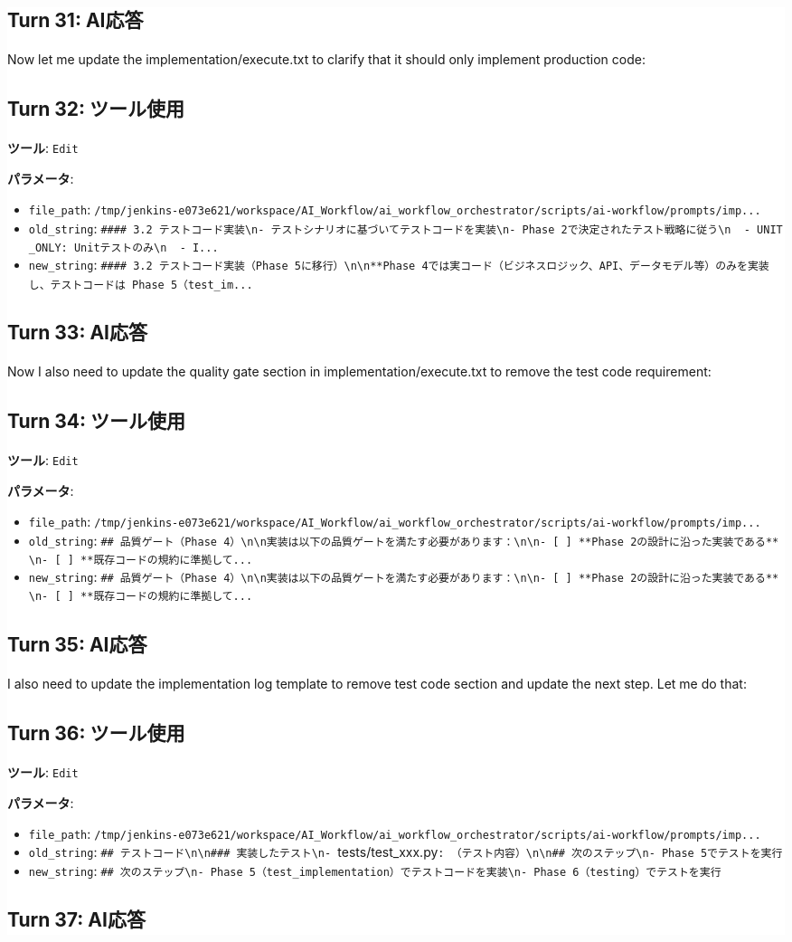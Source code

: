 ## Turn 31: AI応答

Now let me update the implementation/execute.txt to clarify that it should only implement production code:

## Turn 32: ツール使用

**ツール**: `Edit`

**パラメータ**:
- `file_path`: `/tmp/jenkins-e073e621/workspace/AI_Workflow/ai_workflow_orchestrator/scripts/ai-workflow/prompts/imp...`
- `old_string`: `#### 3.2 テストコード実装\n- テストシナリオに基づいてテストコードを実装\n- Phase 2で決定されたテスト戦略に従う\n  - UNIT_ONLY: Unitテストのみ\n  - I...`
- `new_string`: `#### 3.2 テストコード実装（Phase 5に移行）\n\n**Phase 4では実コード（ビジネスロジック、API、データモデル等）のみを実装し、テストコードは Phase 5（test_im...`

## Turn 33: AI応答

Now I also need to update the quality gate section in implementation/execute.txt to remove the test code requirement:

## Turn 34: ツール使用

**ツール**: `Edit`

**パラメータ**:
- `file_path`: `/tmp/jenkins-e073e621/workspace/AI_Workflow/ai_workflow_orchestrator/scripts/ai-workflow/prompts/imp...`
- `old_string`: `## 品質ゲート（Phase 4）\n\n実装は以下の品質ゲートを満たす必要があります：\n\n- [ ] **Phase 2の設計に沿った実装である**\n- [ ] **既存コードの規約に準拠して...`
- `new_string`: `## 品質ゲート（Phase 4）\n\n実装は以下の品質ゲートを満たす必要があります：\n\n- [ ] **Phase 2の設計に沿った実装である**\n- [ ] **既存コードの規約に準拠して...`

## Turn 35: AI応答

I also need to update the implementation log template to remove test code section and update the next step. Let me do that:

## Turn 36: ツール使用

**ツール**: `Edit`

**パラメータ**:
- `file_path`: `/tmp/jenkins-e073e621/workspace/AI_Workflow/ai_workflow_orchestrator/scripts/ai-workflow/prompts/imp...`
- `old_string`: `## テストコード\n\n### 実装したテスト\n- `tests/test_xxx.py`: （テスト内容）\n\n## 次のステップ\n- Phase 5でテストを実行`
- `new_string`: `## 次のステップ\n- Phase 5（test_implementation）でテストコードを実装\n- Phase 6（testing）でテストを実行`

## Turn 37: AI応答
